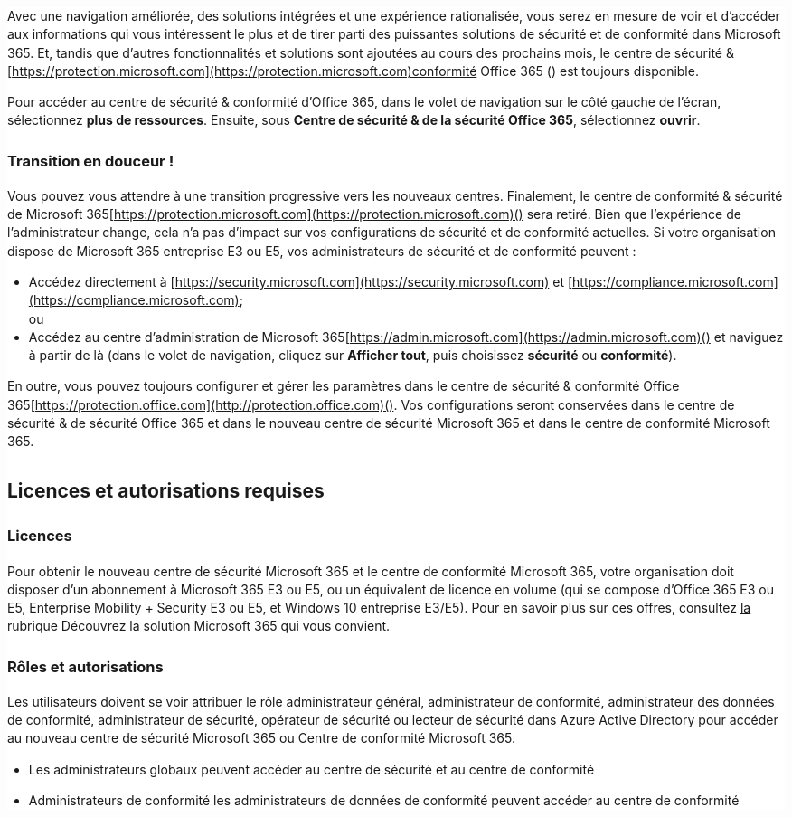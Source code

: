 Avec une navigation améliorée, des solutions intégrées et une expérience rationalisée, vous serez en mesure de voir et d’accéder aux informations qui vous intéressent le plus et de tirer parti des puissantes solutions de sécurité et de conformité dans Microsoft 365. Et, tandis que d’autres fonctionnalités et solutions sont ajoutées au cours des prochains mois, le centre de sécurité &[https://protection.microsoft.com](https://protection.microsoft.com)conformité Office 365 () est toujours disponible.

Pour accéder au centre de sécurité & conformité d’Office 365, dans le volet de navigation sur le côté gauche de l’écran, sélectionnez **plus de ressources**. Ensuite, sous **Centre de sécurité & de la sécurité Office 365**, sélectionnez **ouvrir**.

### <a name="smooth-transition"></a>Transition en douceur !

Vous pouvez vous attendre à une transition progressive vers les nouveaux centres. Finalement, le centre de conformité & sécurité de Microsoft 365[https://protection.microsoft.com](https://protection.microsoft.com)() sera retiré. Bien que l’expérience de l’administrateur change, cela n’a pas d’impact sur vos configurations de sécurité et de conformité actuelles. Si votre organisation dispose de Microsoft 365 entreprise E3 ou E5, vos administrateurs de sécurité et de conformité peuvent :

- Accédez directement à [https://security.microsoft.com](https://security.microsoft.com) et [https://compliance.microsoft.com](https://compliance.microsoft.com); <br>ou  
- Accédez au centre d’administration de Microsoft 365[https://admin.microsoft.com](https://admin.microsoft.com)() et naviguez à partir de là (dans le volet de navigation, cliquez sur **Afficher tout**, puis choisissez **sécurité** ou **conformité**).

En outre, vous pouvez toujours configurer et gérer les paramètres dans le centre de sécurité & conformité Office 365[https://protection.office.com](http://protection.office.com)(). Vos configurations seront conservées dans le centre de sécurité & de sécurité Office 365 et dans le nouveau centre de sécurité Microsoft 365 et dans le centre de conformité Microsoft 365.  

## <a name="required-licenses-and-permissions"></a>Licences et autorisations requises

### <a name="licenses"></a>Licences

Pour obtenir le nouveau centre de sécurité Microsoft 365 et le centre de conformité Microsoft 365, votre organisation doit disposer d’un abonnement à Microsoft 365 E3 ou E5, ou un équivalent de licence en volume (qui se compose d’Office 365 E3 ou E5, Enterprise Mobility + Security E3 ou E5, et Windows 10 entreprise E3/E5). Pour en savoir plus sur ces offres, consultez [la rubrique Découvrez la solution Microsoft 365 qui vous convient](https://www.microsoft.com/microsoft-365/compare-all-microsoft-365-plans).

### <a name="roles-and-permissions"></a>Rôles et autorisations

Les utilisateurs doivent se voir attribuer le rôle administrateur général, administrateur de conformité, administrateur des données de conformité, administrateur de sécurité, opérateur de sécurité ou lecteur de sécurité dans Azure Active Directory pour accéder au nouveau centre de sécurité Microsoft 365 ou Centre de conformité Microsoft 365.

- Les administrateurs globaux peuvent accéder au centre de sécurité et au centre de conformité

- Administrateurs de conformité les administrateurs de données de conformité peuvent accéder au centre de conformité
